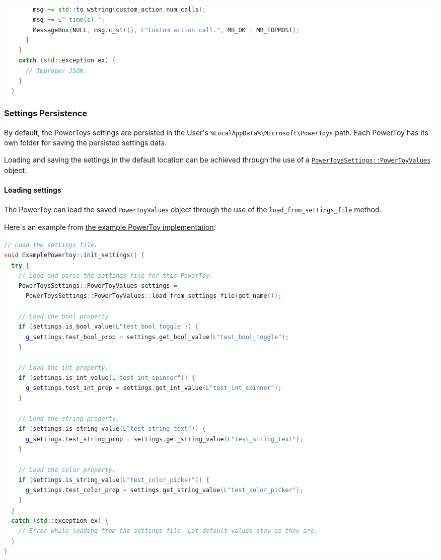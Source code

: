 ```cpp
        msg += std::to_wstring(custom_action_num_calls);
        msg += L" time(s).";
        MessageBox(NULL, msg.c_str(), L"Custom action call.", MB_OK | MB_TOPMOST);
      }
    }
    catch (std::exception ex) {
      // Improper JSON.
    }
  }
```

### Settings Persistence

By default, the PowerToys settings are persisted in the User's `%LocalAppData%\Microsoft\PowerToys` path.
Each PowerToy has its own folder for saving the persisted settings data.

Loading and saving the settings in the default location can be achieved through the use of a [`PowerToysSettings::PowerToyValues`](/src/common/settings_object.h) object.

#### Loading settings

The PowerToy can load the saved `PowerToyValues` object through the use of the `load_from_settings_file` method.

Here's an example from [the example PowerToy implementation](/src/modules/example_powertoy/dllmain.cpp):
```cpp
// Load the settings file.
void ExamplePowertoy::init_settings() {
  try {
    // Load and parse the settings file for this PowerToy.
    PowerToysSettings::PowerToyValues settings =
      PowerToysSettings::PowerToyValues::load_from_settings_file(get_name());

    // Load the bool property.
    if (settings.is_bool_value(L"test_bool_toggle")) {
      g_settings.test_bool_prop = settings.get_bool_value(L"test_bool_toggle");
    }

    // Load the int property.
    if (settings.is_int_value(L"test_int_spinner")) {
      g_settings.test_int_prop = settings.get_int_value(L"test_int_spinner");
    }

    // Load the string property.
    if (settings.is_string_value(L"test_string_text")) {
      g_settings.test_string_prop = settings.get_string_value(L"test_string_text");
    }

    // Load the color property.
    if (settings.is_string_value(L"test_color_picker")) {
      g_settings.test_color_prop = settings.get_string_value(L"test_color_picker");
    }
  }
  catch (std::exception ex) {
    // Error while loading from the settings file. Let default values stay as they are.
  }
}
```
